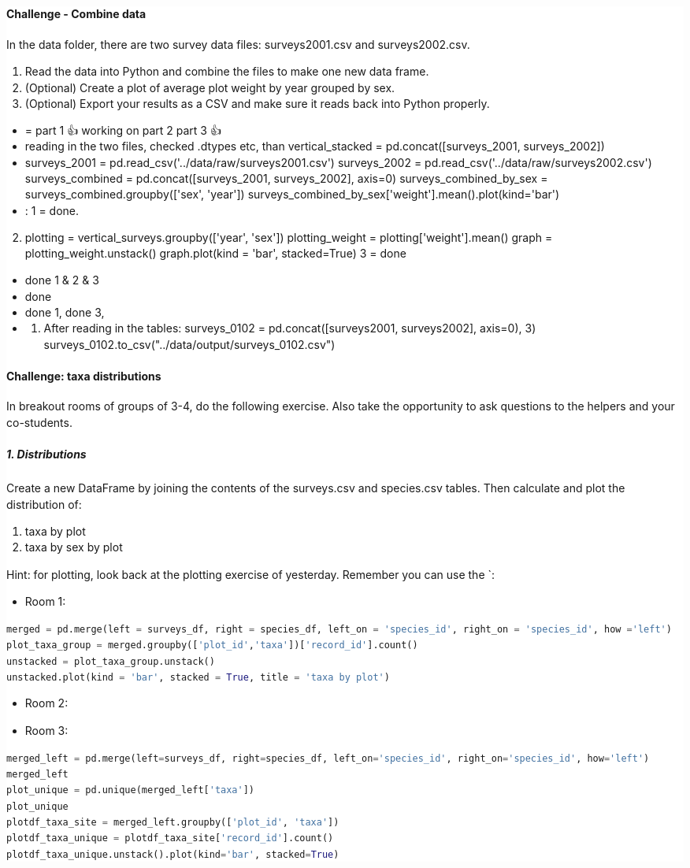 #### Challenge - Combine data
In the data folder, there are two survey data files: surveys2001.csv and surveys2002.csv. 
1. Read the data into Python and combine the files to make one new data frame. 
2. (Optional) Create a plot of average plot weight by year grouped by sex. 
3. (Optional) Export your results as a CSV and make sure it reads back into Python properly.

* = part 1 :+1: working on part 2 part 3 :+1:
* reading in the two files, checked .dtypes etc, than vertical_stacked = pd.concat([surveys_2001, surveys_2002])
* surveys_2001 = pd.read_csv('../data/raw/surveys2001.csv')
surveys_2002 = pd.read_csv('../data/raw/surveys2002.csv')
surveys_combined = pd.concat([surveys_2001, surveys_2002], axis=0)
surveys_combined_by_sex = surveys_combined.groupby(['sex', 'year'])
surveys_combined_by_sex['weight'].mean().plot(kind='bar')
* : 1 =  done. 
2.  plotting = vertical_surveys.groupby(['year', 'sex'])
    plotting_weight = plotting['weight'].mean()
    graph = plotting_weight.unstack()
    graph.plot(kind = 'bar', stacked=True)
3 = done
* done 1 & 2 & 3
*  done
* done 1, done 3, 
* 1) After reading in the tables: surveys_0102 = pd.concat([surveys2001, surveys2002], axis=0), 3) surveys_0102.to_csv("../data/output/surveys_0102.csv")

#### Challenge: taxa distributions
In breakout rooms of groups of 3-4, do the following exercise. Also take the opportunity to ask questions to the helpers and your co-students.


##### 1. Distributions
Create a new DataFrame by joining the contents of the surveys.csv and species.csv tables. Then calculate and plot the distribution of:
1. taxa by plot
2. taxa by sex by plot

Hint: for plotting, look back at the plotting exercise of yesterday. Remember you can use the `:  

* Room 1:
```python
merged = pd.merge(left = surveys_df, right = species_df, left_on = 'species_id', right_on = 'species_id', how ='left')
plot_taxa_group = merged.groupby(['plot_id','taxa'])['record_id'].count()
unstacked = plot_taxa_group.unstack()
unstacked.plot(kind = 'bar', stacked = True, title = 'taxa by plot')
```
* Room 2: 

* Room 3:

```python
merged_left = pd.merge(left=surveys_df, right=species_df, left_on='species_id', right_on='species_id', how='left')
merged_left
plot_unique = pd.unique(merged_left['taxa'])
plot_unique
plotdf_taxa_site = merged_left.groupby(['plot_id', 'taxa'])
plotdf_taxa_unique = plotdf_taxa_site['record_id'].count()
plotdf_taxa_unique.unstack().plot(kind='bar', stacked=True)
```
